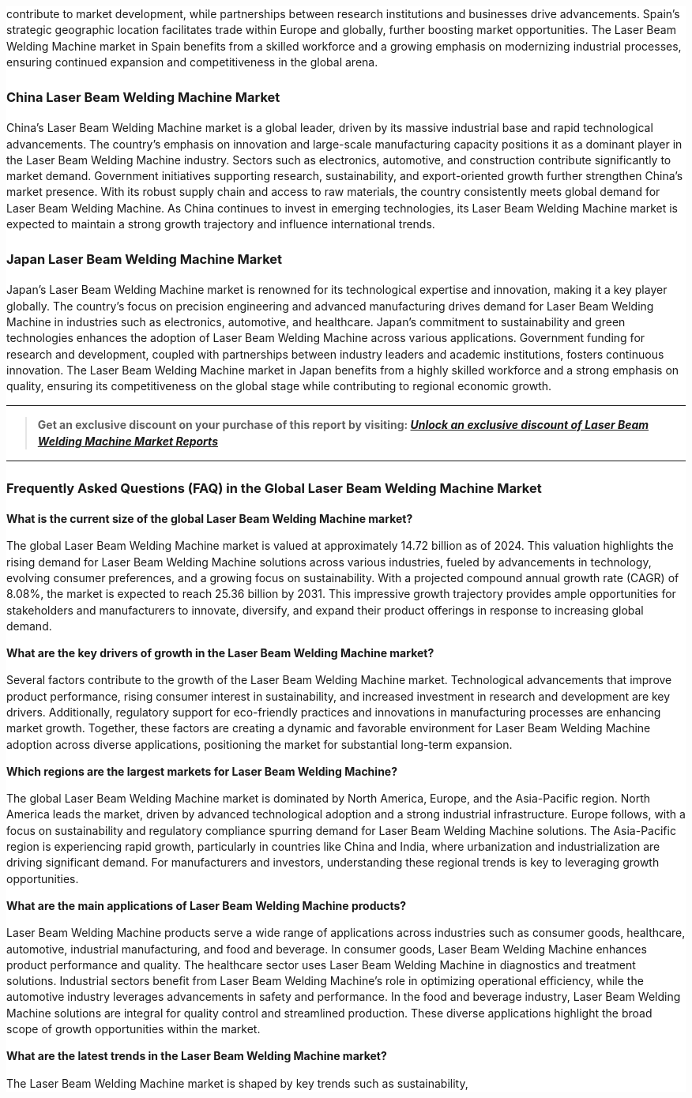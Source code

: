 contribute to market development, while partnerships between research institutions and businesses drive advancements. Spain&rsquo;s strategic geographic location facilitates trade within Europe and globally, further boosting market opportunities. The Laser Beam Welding Machine market in Spain benefits from a skilled workforce and a growing emphasis on modernizing industrial processes, ensuring continued expansion and competitiveness in the global arena.</p><h3>China Laser Beam Welding Machine Market</h3><p>China&rsquo;s Laser Beam Welding Machine market is a global leader, driven by its massive industrial base and rapid technological advancements. The country&rsquo;s emphasis on innovation and large-scale manufacturing capacity positions it as a dominant player in the Laser Beam Welding Machine industry. Sectors such as electronics, automotive, and construction contribute significantly to market demand. Government initiatives supporting research, sustainability, and export-oriented growth further strengthen China&rsquo;s market presence. With its robust supply chain and access to raw materials, the country consistently meets global demand for Laser Beam Welding Machine. As China continues to invest in emerging technologies, its Laser Beam Welding Machine market is expected to maintain a strong growth trajectory and influence international trends.</p><h3>Japan Laser Beam Welding Machine Market</h3><p>Japan&rsquo;s Laser Beam Welding Machine market is renowned for its technological expertise and innovation, making it a key player globally. The country&rsquo;s focus on precision engineering and advanced manufacturing drives demand for Laser Beam Welding Machine in industries such as electronics, automotive, and healthcare. Japan&rsquo;s commitment to sustainability and green technologies enhances the adoption of Laser Beam Welding Machine across various applications. Government funding for research and development, coupled with partnerships between industry leaders and academic institutions, fosters continuous innovation. The Laser Beam Welding Machine market in Japan benefits from a highly skilled workforce and a strong emphasis on quality, ensuring its competitiveness on the global stage while contributing to regional economic growth.</p><hr /><blockquote><p><strong>Get an exclusive discount on your purchase of this report by visiting: <em><a href="://marketresearchpulse.com/ask-for-discount/69904?utm_source=Github&amp;utm_medium=022">Unlock an exclusive discount of Laser Beam Welding Machine Market Reports</a></em>&nbsp;</strong></p></blockquote><hr /><h3>Frequently Asked Questions (FAQ) in the Global Laser Beam Welding Machine Market</h3><p><strong>What is the current size of the global Laser Beam Welding Machine market?</strong></p><p>The global Laser Beam Welding Machine market is valued at approximately 14.72 billion as of 2024. This valuation highlights the rising demand for Laser Beam Welding Machine solutions across various industries, fueled by advancements in technology, evolving consumer preferences, and a growing focus on sustainability. With a projected compound annual growth rate (CAGR) of 8.08%, the market is expected to reach 25.36 billion by 2031. This impressive growth trajectory provides ample opportunities for stakeholders and manufacturers to innovate, diversify, and expand their product offerings in response to increasing global demand.</p><p><strong>What are the key drivers of growth in the Laser Beam Welding Machine market?</strong></p><p>Several factors contribute to the growth of the Laser Beam Welding Machine market. Technological advancements that improve product performance, rising consumer interest in sustainability, and increased investment in research and development are key drivers. Additionally, regulatory support for eco-friendly practices and innovations in manufacturing processes are enhancing market growth. Together, these factors are creating a dynamic and favorable environment for Laser Beam Welding Machine adoption across diverse applications, positioning the market for substantial long-term expansion.</p><p><strong>Which regions are the largest markets for Laser Beam Welding Machine?</strong></p><p>The global Laser Beam Welding Machine market is dominated by North America, Europe, and the Asia-Pacific region. North America leads the market, driven by advanced technological adoption and a strong industrial infrastructure. Europe follows, with a focus on sustainability and regulatory compliance spurring demand for Laser Beam Welding Machine solutions. The Asia-Pacific region is experiencing rapid growth, particularly in countries like China and India, where urbanization and industrialization are driving significant demand. For manufacturers and investors, understanding these regional trends is key to leveraging growth opportunities.</p><p><strong>What are the main applications of Laser Beam Welding Machine products?</strong></p><p>Laser Beam Welding Machine products serve a wide range of applications across industries such as consumer goods, healthcare, automotive, industrial manufacturing, and food and beverage. In consumer goods, Laser Beam Welding Machine enhances product performance and quality. The healthcare sector uses Laser Beam Welding Machine in diagnostics and treatment solutions. Industrial sectors benefit from Laser Beam Welding Machine&rsquo;s role in optimizing operational efficiency, while the automotive industry leverages advancements in safety and performance. In the food and beverage industry, Laser Beam Welding Machine solutions are integral for quality control and streamlined production. These diverse applications highlight the broad scope of growth opportunities within the market.</p><p><strong>What are the latest trends in the Laser Beam Welding Machine market?</strong></p><p>The Laser Beam Welding Machine market is shaped by key trends such as sustainability,